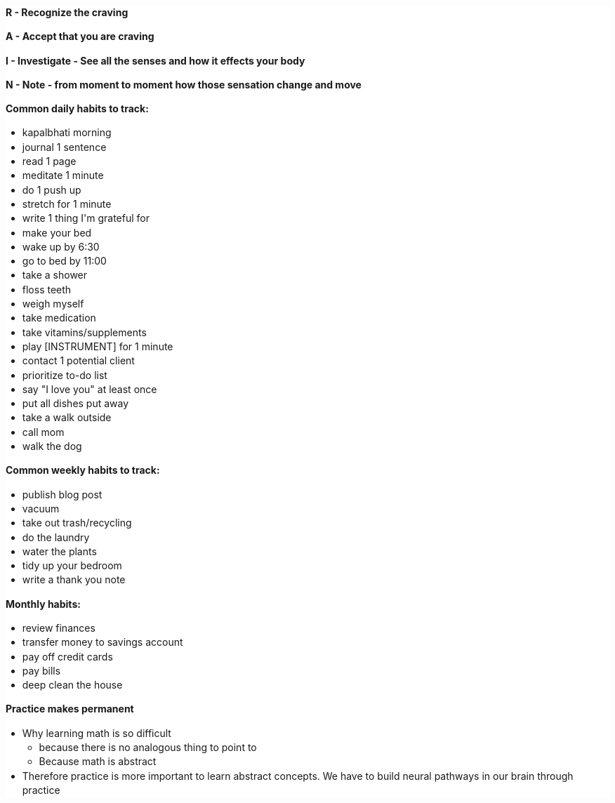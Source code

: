 **R - Recognize the craving**

**A - Accept that you are craving**

**I - Investigate - See all the senses and how it effects your body**

**N - Note - from moment to moment how those sensation change and move**



**Common daily habits to track:**
-   kapalbhati morning
-   journal 1 sentence
-   read 1 page
-   meditate 1 minute
-   do 1 push up
-   stretch for 1 minute
-   write 1 thing I'm grateful for
-   make your bed
-   wake up by 6:30
-   go to bed by 11:00
-   take a shower
-   floss teeth
-   weigh myself
-   take medication
-   take vitamins/supplements
-   play [INSTRUMENT] for 1 minute
-   contact 1 potential client
-   prioritize to-do list
-   say "I love you" at least once
-   put all dishes put away
-   take a walk outside
-   call mom
-   walk the dog



**Common weekly habits to track:**
-   publish blog post
-   vacuum
-   take out trash/recycling
-   do the laundry
-   water the plants
-   tidy up your bedroom
-   write a thank you note



**Monthly habits:**
-   review finances
-   transfer money to savings account
-   pay off credit cards
-   pay bills
-   deep clean the house



**Practice makes permanent**
-   Why learning math is so difficult
    -   because there is no analogous thing to point to
    -   Because math is abstract
-   Therefore practice is more important to learn abstract concepts. We have to build neural pathways in our brain through practice
